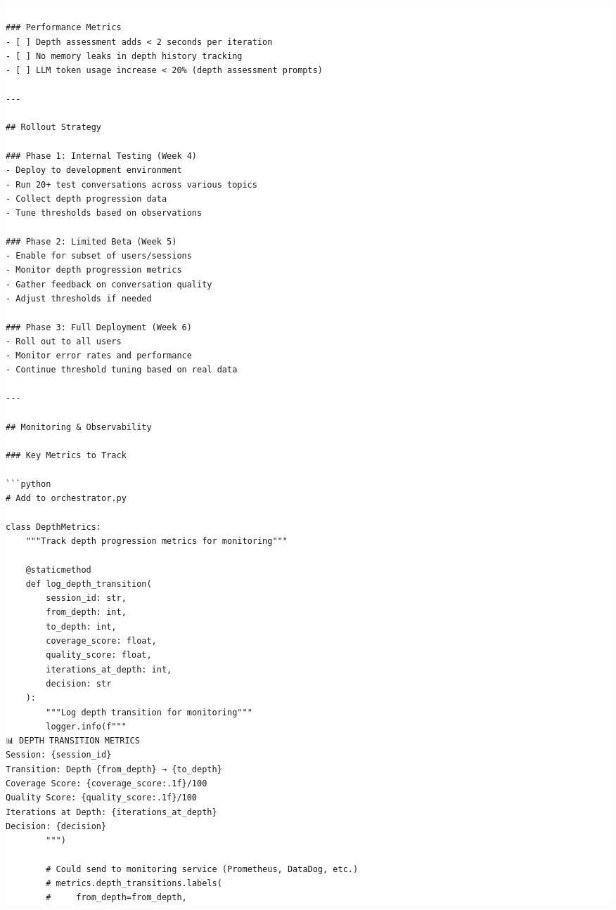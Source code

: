 ```

### Performance Metrics
- [ ] Depth assessment adds < 2 seconds per iteration
- [ ] No memory leaks in depth history tracking
- [ ] LLM token usage increase < 20% (depth assessment prompts)

---

## Rollout Strategy

### Phase 1: Internal Testing (Week 4)
- Deploy to development environment
- Run 20+ test conversations across various topics
- Collect depth progression data
- Tune thresholds based on observations

### Phase 2: Limited Beta (Week 5)
- Enable for subset of users/sessions
- Monitor depth progression metrics
- Gather feedback on conversation quality
- Adjust thresholds if needed

### Phase 3: Full Deployment (Week 6)
- Roll out to all users
- Monitor error rates and performance
- Continue threshold tuning based on real data

---

## Monitoring & Observability

### Key Metrics to Track

```python
# Add to orchestrator.py

class DepthMetrics:
    """Track depth progression metrics for monitoring"""
    
    @staticmethod
    def log_depth_transition(
        session_id: str,
        from_depth: int,
        to_depth: int,
        coverage_score: float,
        quality_score: float,
        iterations_at_depth: int,
        decision: str
    ):
        """Log depth transition for monitoring"""
        logger.info(f"""
📊 DEPTH TRANSITION METRICS
Session: {session_id}
Transition: Depth {from_depth} → {to_depth}
Coverage Score: {coverage_score:.1f}/100
Quality Score: {quality_score:.1f}/100
Iterations at Depth: {iterations_at_depth}
Decision: {decision}
        """)
        
        # Could send to monitoring service (Prometheus, DataDog, etc.)
        # metrics.depth_transitions.labels(
        #     from_depth=from_depth,
```